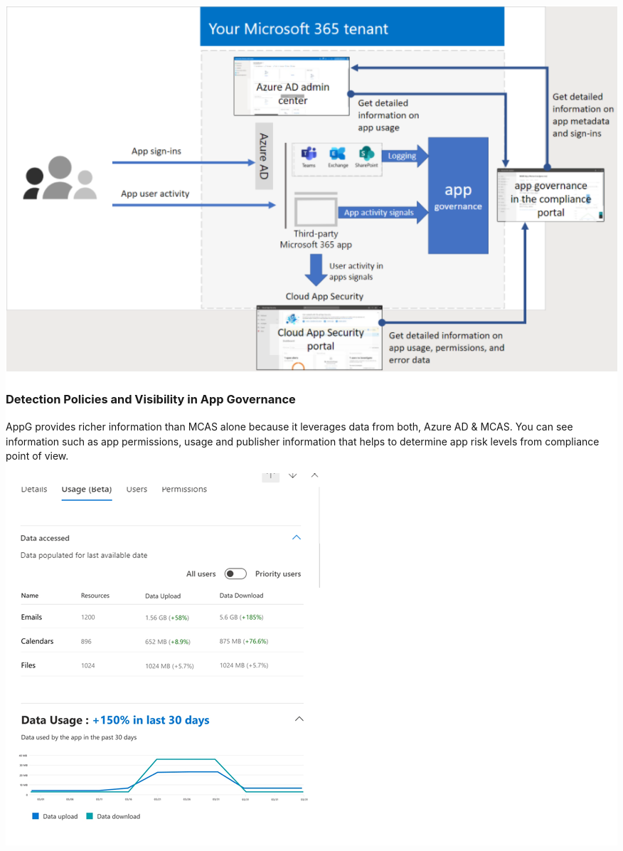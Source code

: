 ![./media/AppG-Architecture.png](./media/AppG-Architecture.PNG)

### Detection Policies and Visibility in App Governance
AppG provides richer information than MCAS alone because it leverages data from both, Azure AD & MCAS. You can see information such as app permissions, usage and publisher information that helps to determine app risk levels from compliance point of view.

![./media/AppG-data.png](./media/AppG-data.PNG)
